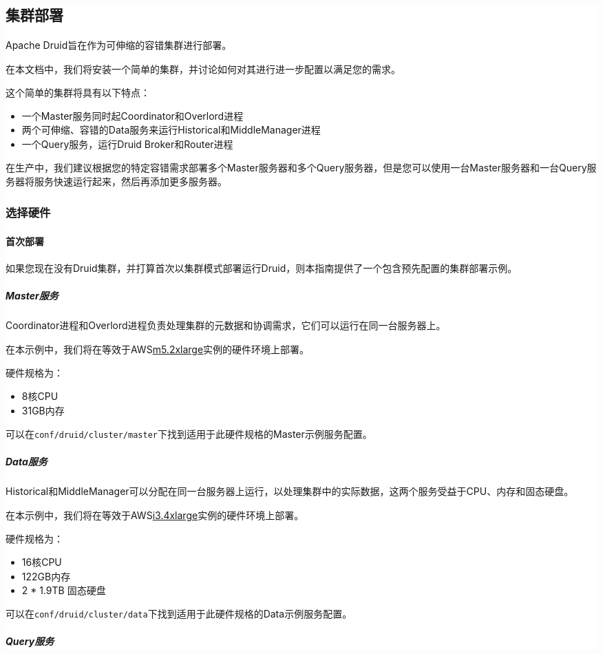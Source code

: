 

<script async src="https://pagead2.googlesyndication.com/pagead/js/adsbygoogle.js"></script>
<ins class="adsbygoogle"
     style="display:block; text-align:center;"
     data-ad-layout="in-article"
     data-ad-format="fluid"
     data-ad-client="ca-pub-8828078415045620"
     data-ad-slot="7586680510"></ins>
<script>
     (adsbygoogle = window.adsbygoogle || []).push({});
</script>

## 集群部署

Apache Druid旨在作为可伸缩的容错集群进行部署。

在本文档中，我们将安装一个简单的集群，并讨论如何对其进行进一步配置以满足您的需求。

这个简单的集群将具有以下特点：
* 一个Master服务同时起Coordinator和Overlord进程
* 两个可伸缩、容错的Data服务来运行Historical和MiddleManager进程
* 一个Query服务，运行Druid Broker和Router进程

在生产中，我们建议根据您的特定容错需求部署多个Master服务器和多个Query服务器，但是您可以使用一台Master服务器和一台Query服务器将服务快速运行起来，然后再添加更多服务器。
### 选择硬件
#### 首次部署

如果您现在没有Druid集群，并打算首次以集群模式部署运行Druid，则本指南提供了一个包含预先配置的集群部署示例。

##### Master服务

Coordinator进程和Overlord进程负责处理集群的元数据和协调需求，它们可以运行在同一台服务器上。

在本示例中，我们将在等效于AWS[m5.2xlarge](https://aws.amazon.com/ec2/instance-types/m5/)实例的硬件环境上部署。

硬件规格为：

* 8核CPU
* 31GB内存

可以在`conf/druid/cluster/master`下找到适用于此硬件规格的Master示例服务配置。

##### Data服务

Historical和MiddleManager可以分配在同一台服务器上运行，以处理集群中的实际数据，这两个服务受益于CPU、内存和固态硬盘。

在本示例中，我们将在等效于AWS[i3.4xlarge](https://aws.amazon.com/cn/ec2/instance-types/i3/)实例的硬件环境上部署。

硬件规格为：
* 16核CPU
* 122GB内存
* 2 * 1.9TB 固态硬盘

可以在`conf/druid/cluster/data`下找到适用于此硬件规格的Data示例服务配置。

##### Query服务
